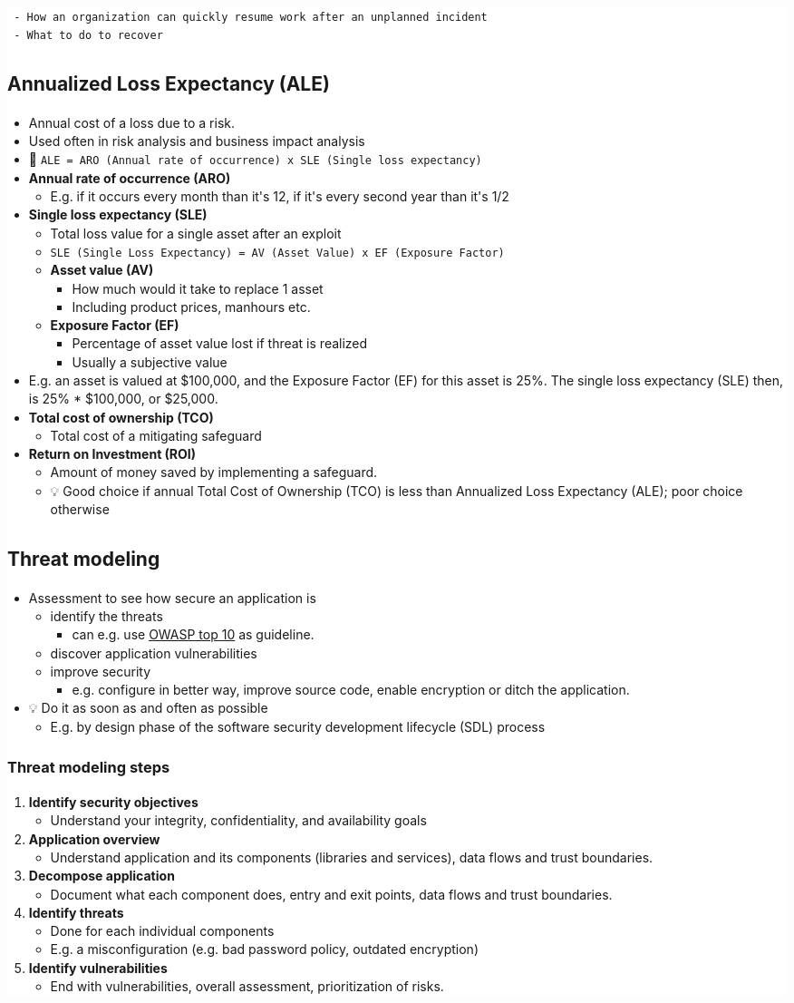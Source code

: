      - How an organization can quickly resume work after an unplanned incident
     - What to do to recover

## Annualized Loss Expectancy (ALE)

- Annual cost of a loss due to a risk.
- Used often in risk analysis and business impact analysis
- 📝 `ALE = ARO (Annual rate of occurrence) x SLE (Single loss expectancy)`
- **Annual rate of occurrence (ARO)**
  - E.g. if it occurs every month than it's 12, if it's every second year than it's 1/2
- **Single loss expectancy (SLE)**
  - Total loss value for a single asset after an exploit
  - `SLE (Single Loss Expectancy) = AV (Asset Value) x EF (Exposure Factor)`
  - **Asset value (AV)**
    - How much would it take to replace 1 asset
    - Including product prices, manhours etc.
  - **Exposure Factor (EF)**
    - Percentage of asset value lost if threat is realized
    - Usually a subjective value
- E.g. an asset is valued at $100,000, and the Exposure Factor (EF) for this asset is 25%. The single loss expectancy (SLE) then, is 25% * $100,000, or $25,000.
- **Total cost of ownership (TCO)**
  - Total cost of a mitigating safeguard
- **Return on Investment (ROI)**
  - Amount of money saved by implementing a safeguard.
  - 💡 Good choice if annual Total Cost of Ownership (TCO) is less than Annualized Loss Expectancy (ALE); poor choice otherwise

## Threat modeling

- Assessment to see how secure an application is
  - identify the threats
    - can e.g. use [OWASP top 10](https://owasp.org/www-project-top-ten/) as guideline.
  - discover application vulnerabilities
  - improve security
    - e.g. configure in better way, improve source code, enable encryption or ditch the application.
- 💡 Do it as soon as and often as possible
  - E.g. by design phase of the software security development lifecycle (SDL) process

### Threat modeling steps

1. **Identify security objectives**
   - Understand your integrity, confidentiality, and availability goals
2. **Application overview**
   - Understand application and its components (libraries and services), data flows and trust boundaries.
3. **Decompose application**
   - Document what each component does, entry and exit points, data flows and trust boundaries.
4. **Identify threats**
   - Done for each individual components
   - E.g. a misconfiguration (e.g. bad password policy, outdated encryption)
5. **Identify vulnerabilities**
   - End with vulnerabilities, overall assessment, prioritization of risks.
